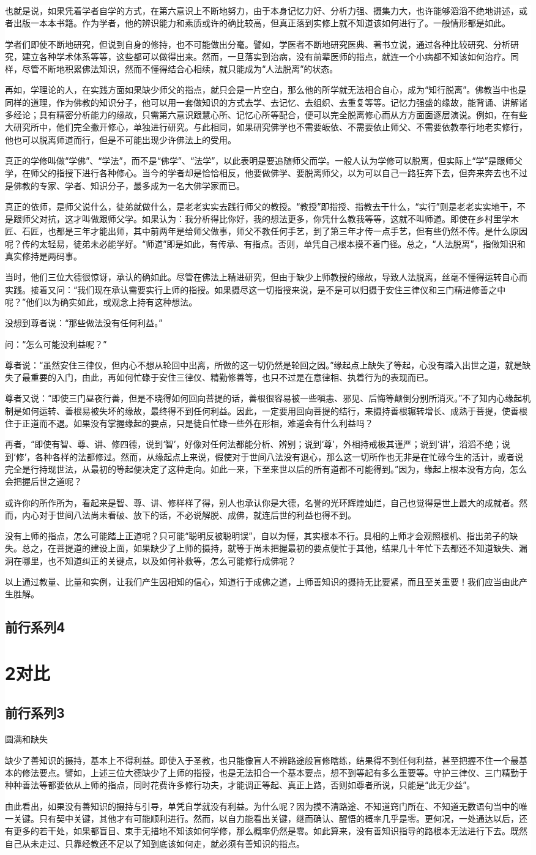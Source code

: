 也就是说，如果凭着学者自学的方式，在第六意识上不断地努力，由于本身记忆力好、分析力强、摄集力大，也许能够滔滔不绝地讲述，或者出版一本本书籍。作为学者，他的辨识能力和素质或许的确比较高，但真正落到实修上就不知道该如何进行了。一般情形都是如此。

学者们即使不断地研究，但说到自身的修持，也不可能做出分毫。譬如，学医者不断地研究医典、著书立说，通过各种比较研究、分析研究，建立各种学术体系等等，这些都可以做得出来。然而，一旦落实到治病，没有前辈医师的指点，就连一个小病都不知该如何治疗。同样，尽管不断地积累佛法知识，然而不懂得结合心相续，就只能成为“人法脱离”的状态。

再如，学理论的人，在实践方面如果缺少师父的指点，就只会是一片空白，那么他的所学就无法相合自心，成为“知行脱离”。佛教当中也是同样的道理，作为佛教的知识分子，他可以用一套做知识的方式去学、去记忆、去组织、去重复等等。记忆力强盛的缘故，能背诵、讲解诸多经论；具有精密分析能力的缘故，只需第六意识跟慧心所、记忆心所等配合，便可以完全脱离修心而从方方面面逐层演说。例如，在有些大研究所中，他们完全撇开修心，单独进行研究。与此相同，如果研究佛学也不需要皈依、不需要依止师父、不需要依教奉行地老实修行，他也可以脱离师道而行，但是不可能出现少许佛法上的受用。

真正的学修叫做“学佛”、“学法”，而不是“佛学”、“法学”，以此表明是要追随师父而学。一般人认为学修可以脱离，但实际上“学”是跟师父学，在师父的指授下进行各种修心。当今的学者却是恰恰相反，他要做佛学、要脱离师父，以为可以自己一路狂奔下去，但奔来奔去也不过是佛教的专家、学者、知识分子，最多成为一名大佛学家而已。

真正的依师，是师父说什么，徒弟就做什么，是老老实实去践行师父的教授。“教授”即指授、指教去干什么，“实行”则是老老实实地干，不是跟师父对抗，这才叫做跟师父学。如果认为：我分析得比你好，我的想法更多，你凭什么教我等等，这就不叫师道。即使在乡村里学木匠、石匠，也都是三年才能出师，其中前两年是给师父做事，师父不教任何手艺，到了第三年才传一点手艺，但有些仍然不传。是什么原因呢？传的太轻易，徒弟未必能学好。“师道”即是如此，有传承、有指点。否则，单凭自己根本摸不着门径。总之，“人法脱离”，指做知识和真实修持是两码事。

当时，他们三位大德很惊讶，承认的确如此。尽管在佛法上精进研究，但由于缺少上师教授的缘故，导致人法脱离，丝毫不懂得运转自心而实践。接着又问：“我们现在承认需要实行上师的指授。如果摄尽这一切指授来说，是不是可以归摄于安住三律仪和三门精进修善之中呢？”他们以为确实如此，或观念上持有这种想法。

没想到尊者说：“那些做法没有任何利益。”

问：“怎么可能没利益呢？”

尊者说：“虽然安住三律仪，但内心不想从轮回中出离，所做的这一切仍然是轮回之因。”缘起点上缺失了等起，心没有踏入出世之道，就是缺失了最重要的入门，由此，再如何忙碌于安住三律仪、精勤修善等，也只不过是在意律相、执着行为的表现而已。

尊者又说：“即使三门昼夜行善，但是不晓得如何回向菩提的话，善根很容易被一些嗔恚、邪见、后悔等颠倒分别所消灭。”不了知内心缘起机制是如何运转、善根易被失坏的缘故，最终得不到任何利益。因此，一定要用回向菩提的结行，来摄持善根辗转增长、成熟于菩提，使善根住于正道而不退。如果没有掌握缘起的要点，只是徒自忙碌一些外在形相，难道会有什么利益吗？

再者，“即使有智、尊、讲、修四德，说到‘智’，好像对任何法都能分析、辨别；说到‘尊’，外相持戒极其谨严；说到‘讲’，滔滔不绝；说到‘修’，各种各样的法都修过。然而，从缘起点上来说，假使对于世间八法没有退心，那么这一切所作也无非是在忙碌今生的活计，或者说完全是行持现世法，从最初的等起便决定了这种走向。如此一来，下至来世以后的所有道都不可能得到。”因为，缘起上根本没有方向，怎么会把握后世之道呢？

或许你的所作所为，看起来是智、尊、讲、修样样了得，别人也承认你是大德，名誉的光环辉煌灿烂，自己也觉得是世上最大的成就者。然而，内心对于世间八法尚未看破、放下的话，不必说解脱、成佛，就连后世的利益也得不到。

没有上师的指点，怎么可能踏上正道呢？只可能“聪明反被聪明误”，自以为懂，其实根本不行。具相的上师才会观照根机、指出弟子的缺失。总之，在菩提道的建设上面，如果缺少了上师的摄持，就等于尚未把握最初的要点便忙于其他，结果几十年忙下去都还不知道缺失、漏洞在哪里，也不知道纠正的关键点，以及如何补救等，怎么可能修行成佛呢？

以上通过教量、比量和实例，让我们产生因相知的信心，知道行于成佛之道，上师善知识的摄持无比要紧，而且至关重要！我们应当由此产生胜解。

## 前行系列4


# 2对比

## 前行系列3

圆满和缺失

缺少了善知识的摄持，基本上不得利益。即使入于圣教，也只能像盲人不辨路途般盲修瞎练，结果得不到任何利益，甚至把握不住一个最基本的修法要点。譬如，上述三位大德缺少了上师的指授，也是无法扣合一个基本要点，想不到等起有多么重要等。守护三律仪、三门精勤于种种善法等都要依从上师的指点，同时花费许多修行功夫，才能调正等起、真正上路，否则如尊者所说，只能是“此无少益”。

由此看出，如果没有善知识的摄持与引导，单凭自学就没有利益。为什么呢？因为摸不清路途、不知道窍门所在、不知道无数语句当中的唯一关键。只有契中关键，其他才有可能顺利进行。然而，以自力能看出关键，继而确认、醒悟的概率几乎是零。更何况，一处通达以后，还有更多的若干处，如果都盲目、束手无措地不知该如何学修，那么概率仍然是零。如此算来，没有善知识指导的路根本无法进行下去。既然自己从未走过、只靠经教还不足以了知到底该如何走，就必须有善知识的指点。
